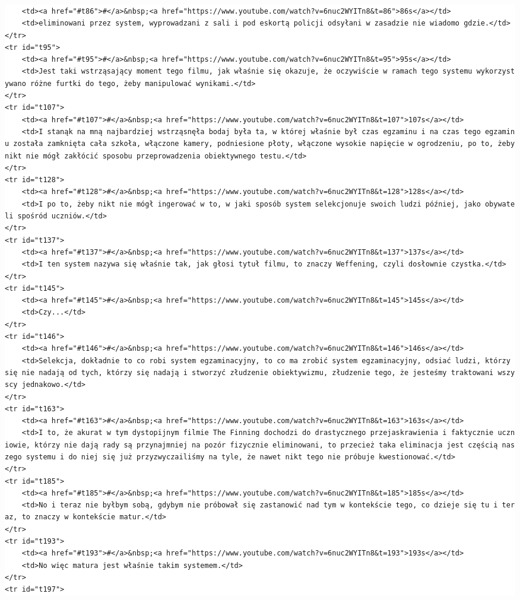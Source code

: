         <td><a href="#t86">#</a>&nbsp;<a href="https://www.youtube.com/watch?v=6nuc2WYITn8&t=86">86s</a></td>
        <td>eliminowani przez system, wyprowadzani z sali i pod eskortą policji odsyłani w zasadzie nie wiadomo gdzie.</td>
    </tr>
    <tr id="t95">
        <td><a href="#t95">#</a>&nbsp;<a href="https://www.youtube.com/watch?v=6nuc2WYITn8&t=95">95s</a></td>
        <td>Jest taki wstrząsający moment tego filmu, jak właśnie się okazuje, że oczywiście w ramach tego systemu wykorzystywano różne furtki do tego, żeby manipulować wynikami.</td>
    </tr>
    <tr id="t107">
        <td><a href="#t107">#</a>&nbsp;<a href="https://www.youtube.com/watch?v=6nuc2WYITn8&t=107">107s</a></td>
        <td>I stanąk na mną najbardziej wstrząsnęła bodaj była ta, w której właśnie był czas egzaminu i na czas tego egzaminu została zamknięta cała szkoła, włączone kamery, podniesione płoty, włączone wysokie napięcie w ogrodzeniu, po to, żeby nikt nie mógł zakłócić sposobu przeprowadzenia obiektywnego testu.</td>
    </tr>
    <tr id="t128">
        <td><a href="#t128">#</a>&nbsp;<a href="https://www.youtube.com/watch?v=6nuc2WYITn8&t=128">128s</a></td>
        <td>I po to, żeby nikt nie mógł ingerować w to, w jaki sposób system selekcjonuje swoich ludzi później, jako obywateli spośród uczniów.</td>
    </tr>
    <tr id="t137">
        <td><a href="#t137">#</a>&nbsp;<a href="https://www.youtube.com/watch?v=6nuc2WYITn8&t=137">137s</a></td>
        <td>I ten system nazywa się właśnie tak, jak głosi tytuł filmu, to znaczy Weffening, czyli dosłownie czystka.</td>
    </tr>
    <tr id="t145">
        <td><a href="#t145">#</a>&nbsp;<a href="https://www.youtube.com/watch?v=6nuc2WYITn8&t=145">145s</a></td>
        <td>Czy...</td>
    </tr>
    <tr id="t146">
        <td><a href="#t146">#</a>&nbsp;<a href="https://www.youtube.com/watch?v=6nuc2WYITn8&t=146">146s</a></td>
        <td>Selekcja, dokładnie to co robi system egzaminacyjny, to co ma zrobić system egzaminacyjny, odsiać ludzi, którzy się nie nadają od tych, którzy się nadają i stworzyć złudzenie obiektywizmu, złudzenie tego, że jesteśmy traktowani wszyscy jednakowo.</td>
    </tr>
    <tr id="t163">
        <td><a href="#t163">#</a>&nbsp;<a href="https://www.youtube.com/watch?v=6nuc2WYITn8&t=163">163s</a></td>
        <td>I to, że akurat w tym dystopijnym filmie The Finning dochodzi do drastycznego przejaskrawienia i faktycznie uczniowie, którzy nie dają rady są przynajmniej na pozór fizycznie eliminowani, to przecież taka eliminacja jest częścią naszego systemu i do niej się już przyzwyczailiśmy na tyle, że nawet nikt tego nie próbuje kwestionować.</td>
    </tr>
    <tr id="t185">
        <td><a href="#t185">#</a>&nbsp;<a href="https://www.youtube.com/watch?v=6nuc2WYITn8&t=185">185s</a></td>
        <td>No i teraz nie byłbym sobą, gdybym nie próbował się zastanowić nad tym w kontekście tego, co dzieje się tu i teraz, to znaczy w kontekście matur.</td>
    </tr>
    <tr id="t193">
        <td><a href="#t193">#</a>&nbsp;<a href="https://www.youtube.com/watch?v=6nuc2WYITn8&t=193">193s</a></td>
        <td>No więc matura jest właśnie takim systemem.</td>
    </tr>
    <tr id="t197">